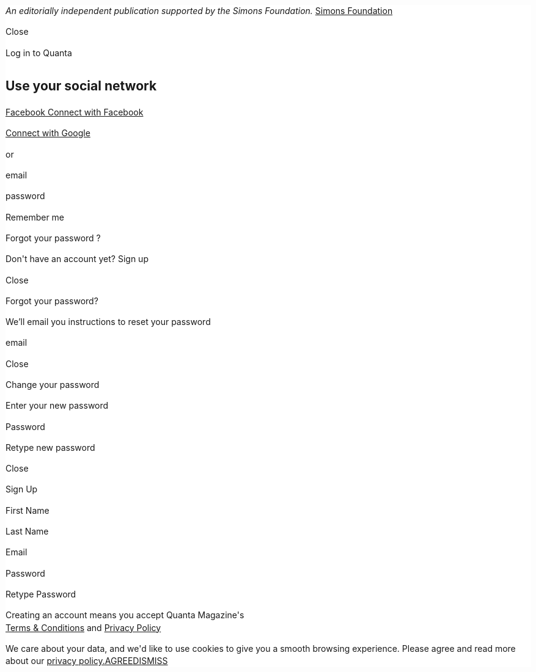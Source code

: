 _An editorially independent publication supported by the Simons Foundation._ [Simons Foundation](https://www.simonsfoundation.org)

Close

Log in to Quanta

## Use your social network

[Facebook Connect with Facebook](/mechanix?loginSocial=facebook)

[Connect with Google](/mechanix?loginSocial=google)

or

 email

 password

 Remember me

Forgot your password ?

Don't have an account yet? Sign up

Close

Forgot your password?

We’ll email you instructions to reset your password

 email

Close

Change your password

Enter your new password

 Password

 Retype new password

Close

Sign Up

 First Name

 Last Name

 Email

 Password

 Retype Password

Creating an account means you accept Quanta Magazine's  
[Terms & Conditions](/terms-conditions) and [Privacy Policy](/privacy-policy)

     

We care about your data, and we'd like to use cookies to give you a smooth browsing experience. Please agree and read more about our [privacy policy.](/privacy-policy)[AGREE](#)[DISMISS](#)